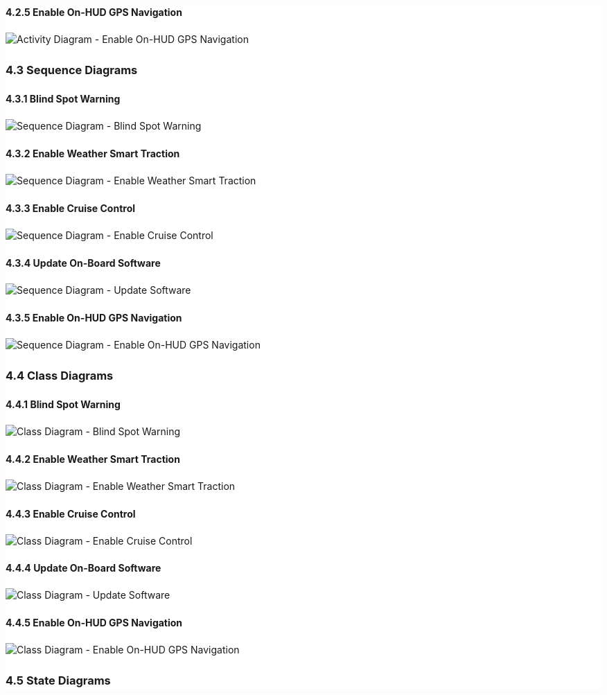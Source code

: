 #### 4.2.5 Enable On-HUD GPS Navigation

![Activity Diagram - Enable On-HUD GPS Navigation](/docs/images/activity_navigation.png)

### 4.3 Sequence Diagrams

#### 4.3.1 Blind Spot Warning

![Sequence Diagram - Blind Spot Warning](/docs/images/sequence_blind_spot.png)

#### 4.3.2 Enable Weather Smart Traction

![Sequence Diagram - Enable Weather Smart Traction](/docs/images/sequence_weather.png)

#### 4.3.3 Enable Cruise Control

![Sequence Diagram - Enable Cruise Control](/docs/images/sequence_cruise.png)

#### 4.3.4 Update On-Board Software

![Sequence Diagram - Update Software](/docs/images/sequence_update.png)

#### 4.3.5 Enable On-HUD GPS Navigation

![Sequence Diagram - Enable On-HUD GPS Navigation](/docs/images/sequence_nav_updated.png)

### 4.4 Class Diagrams

#### 4.4.1 Blind Spot Warning

![Class Diagram - Blind Spot Warning](/docs/images/class_blind_spot.png)

#### 4.4.2 Enable Weather Smart Traction

![Class Diagram - Enable Weather Smart Traction](/docs/images/class_weather.png)

#### 4.4.3 Enable Cruise Control

![Class Diagram - Enable Cruise Control](/docs/images/class_cruise.png)

#### 4.4.4 Update On-Board Software

![Class Diagram - Update Software](/docs/images/class_update.png)

#### 4.4.5 Enable On-HUD GPS Navigation

![Class Diagram - Enable On-HUD GPS Navigation](/docs/images/class_navigation.png)

### 4.5 State Diagrams
